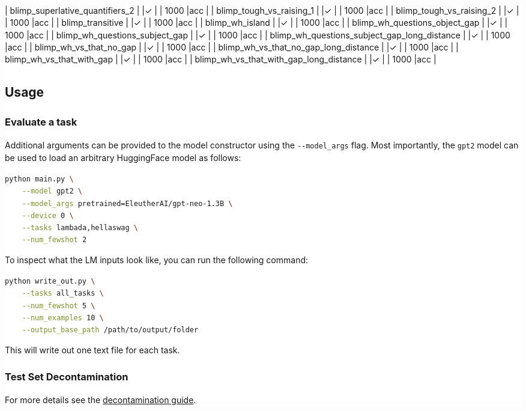 | blimp_superlative_quantifiers_2                           |     |✓  |   |             1000 |acc                                                                                                                                                                              |
| blimp_tough_vs_raising_1                                  |     |✓  |   |             1000 |acc                                                                                                                                                                              |
| blimp_tough_vs_raising_2                                  |     |✓  |   |             1000 |acc                                                                                                                                                                              |
| blimp_transitive                                          |     |✓  |   |             1000 |acc                                                                                                                                                                              |
| blimp_wh_island                                           |     |✓  |   |             1000 |acc                                                                                                                                                                              |
| blimp_wh_questions_object_gap                             |     |✓  |   |             1000 |acc                                                                                                                                                                              |
| blimp_wh_questions_subject_gap                            |     |✓  |   |             1000 |acc                                                                                                                                                                              |
| blimp_wh_questions_subject_gap_long_distance              |     |✓  |   |             1000 |acc                                                                                                                                                                              |
| blimp_wh_vs_that_no_gap                                   |     |✓  |   |             1000 |acc                                                                                                                                                                              |
| blimp_wh_vs_that_no_gap_long_distance                     |     |✓  |   |             1000 |acc                                                                                                                                                                              |
| blimp_wh_vs_that_with_gap                                 |     |✓  |   |             1000 |acc                                                                                                                                                                              |
| blimp_wh_vs_that_with_gap_long_distance                   |     |✓  |   |             1000 |acc                                                                                                                                                                              |


## Usage

### Evaluate a task

Additional arguments can be provided to the model constructor using the `--model_args` flag. Most importantly, the `gpt2` model can be used to load an arbitrary HuggingFace model as follows:


```bash
python main.py \
	--model gpt2 \
	--model_args pretrained=EleutherAI/gpt-neo-1.3B \
	--device 0 \
	--tasks lambada,hellaswag \
	--num_fewshot 2
```

To inspect what the LM inputs look like, you can run the following command:

```bash
python write_out.py \
	--tasks all_tasks \
	--num_fewshot 5 \
	--num_examples 10 \
	--output_base_path /path/to/output/folder
```

This will write out one text file for each task.

### Test Set Decontamination

For more details see the [decontamination guide](./docs/decontamination.md).
